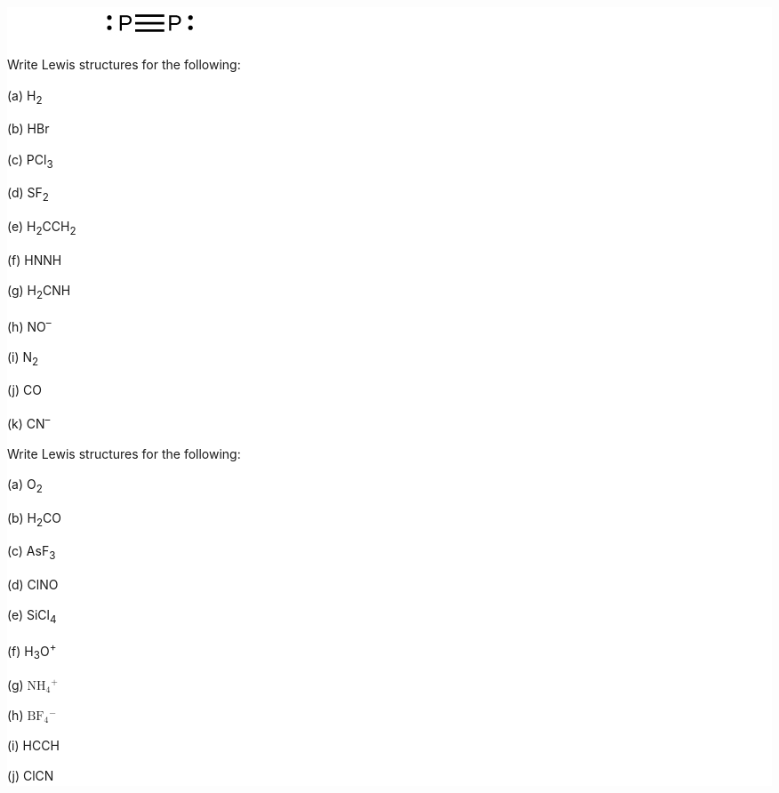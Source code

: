  <span data-type="media" data-alt="A Lewis diagram shows two phosphorus atoms triple bonded together each with one lone electron pair."> ![A Lewis diagram shows two phosphorus atoms triple bonded together each with one lone electron pair.](../resources/CNX_Chem_07_03_Question5_img.jpg) </span>

</div>
</div>

<div data-type="exercise" class="exercise">
<div data-type="problem" class="problem" markdown="1">
Write Lewis structures for the following:

(a) H<sub>2</sub>

(b) HBr

(c) PCl<sub>3</sub>

(d) SF<sub>2</sub>

(e) H<sub>2</sub>CCH<sub>2</sub>

(f) HNNH

(g) H<sub>2</sub>CNH

(h) NO<sup>–</sup>

(i) N<sub>2</sub>

(j) CO

(k) CN<sup>–</sup>

</div>
</div>

<div data-type="exercise" class="exercise">
<div data-type="problem" class="problem" markdown="1">
Write Lewis structures for the following:

(a) O<sub>2</sub>

(b) H<sub>2</sub>CO

(c) AsF<sub>3</sub>

(d) ClNO

(e) SiCl<sub>4</sub>

(f) H<sub>3</sub>O<sup>+</sup>

(g) <math xmlns="http://www.w3.org/1998/Math/MathML"><mrow><msub><mtext>NH</mtext><mn>4</mn></msub><msup><mrow /><mo>+</mo></msup></mrow></math>

(h) <math xmlns="http://www.w3.org/1998/Math/MathML"><mrow><msub><mtext>BF</mtext><mn>4</mn></msub><msup><mrow /><mtext>−</mtext></msup></mrow></math>

(i) HCCH

(j) ClCN
